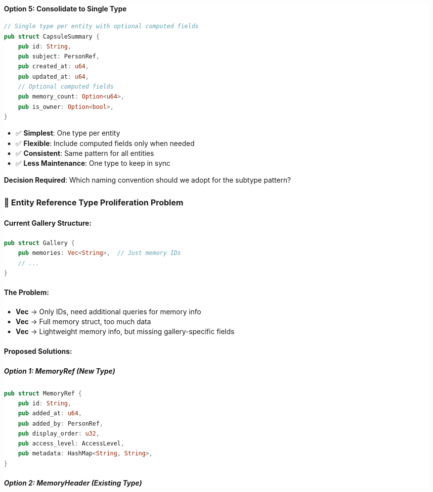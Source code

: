 **Option 5: Consolidate to Single Type**

```rust
// Single type per entity with optional computed fields
pub struct CapsuleSummary {
    pub id: String,
    pub subject: PersonRef,
    pub created_at: u64,
    pub updated_at: u64,
    // Optional computed fields
    pub memory_count: Option<u64>,
    pub is_owner: Option<bool>,
}
```

- ✅ **Simplest**: One type per entity
- ✅ **Flexible**: Include computed fields only when needed
- ✅ **Consistent**: Same pattern for all entities
- ✅ **Less Maintenance**: One type to keep in sync

**Decision Required**: Which naming convention should we adopt for the subtype pattern?

### **🤔 Entity Reference Type Proliferation Problem**

#### **Current Gallery Structure:**

```rust
pub struct Gallery {
    pub memories: Vec<String>,  // Just memory IDs
    // ...
}
```

#### **The Problem:**

- **Vec<String>** → Only IDs, need additional queries for memory info
- **Vec<Memory>** → Full memory struct, too much data
- **Vec<MemoryHeader>** → Lightweight memory info, but missing gallery-specific fields

#### **Proposed Solutions:**

##### **Option 1: MemoryRef (New Type)**

```rust
pub struct MemoryRef {
    pub id: String,
    pub added_at: u64,
    pub added_by: PersonRef,
    pub display_order: u32,
    pub access_level: AccessLevel,
    pub metadata: HashMap<String, String>,
}
```

##### **Option 2: MemoryHeader (Existing Type)**
